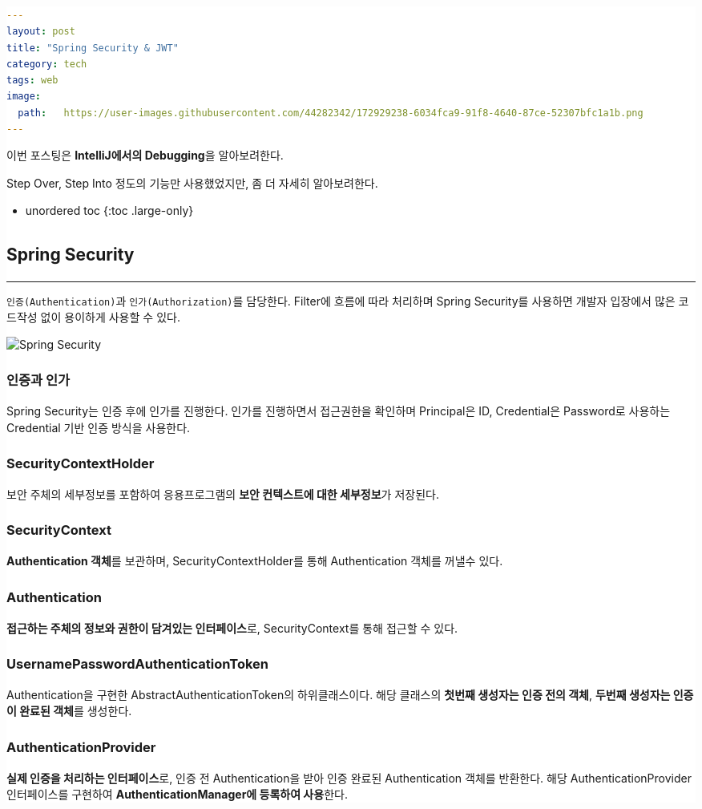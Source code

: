 ```yaml
---
layout: post
title: "Spring Security & JWT"
category: tech
tags: web
image:
  path:   https://user-images.githubusercontent.com/44282342/172929238-6034fca9-91f8-4640-87ce-52307bfc1a1b.png
---
```


이번 포스팅은 **IntelliJ에서의 Debugging**을 알아보려한다.

Step Over, Step Into 정도의 기능만 사용했었지만, 좀 더 자세히 알아보려한다.

* unordered toc
{:toc .large-only}

## Spring Security
***

`인증(Authentication)`과 `인가(Authorization)`를 담당한다. Filter에 흐름에 따라 처리하며 Spring Security를 사용하면 개발자 입장에서 많은 코드작성 없이 용이하게 사용할 수 있다.

![Spring Security](https://user-images.githubusercontent.com/44282342/172102125-6570256c-cf2a-47e8-9b50-59ad7ee113d5.png)

### 인증과 인가

Spring Security는 인증 후에 인가를 진행한다. 인가를 진행하면서 접근권한을 확인하며 Principal은 ID, Credential은 Password로 사용하는 Credential 기반 인증 방식을 사용한다.

### SecurityContextHolder

보안 주체의 세부정보를 포함하여 응용프로그램의 **보안 컨텍스트에 대한 세부정보**가 저장된다.

### SecurityContext

**Authentication 객체**를 보관하며, SecurityContextHolder를 통해 Authentication 객체를 꺼낼수 있다.

### Authentication

**접근하는 주체의 정보와 권한이 담겨있는 인터페이스**로, SecurityContext를 통해 접근할 수 있다.

### UsernamePasswordAuthenticationToken

Authentication을 구현한 AbstractAuthenticationToken의 하위클래스이다. 해당 클래스의 **첫번째 생성자는 인증 전의 객체**, **두번째 생성자는 인증이 완료된 객체**를 생성한다.

### AuthenticationProvider

**실제 인증을 처리하는 인터페이스**로, 인증 전 Authentication을 받아 인증 완료된 Authentication 객체를 반환한다. 해당 AuthenticationProvider 인터페이스를 구현하여 **AuthenticationManager에 등록하여 사용**한다.
